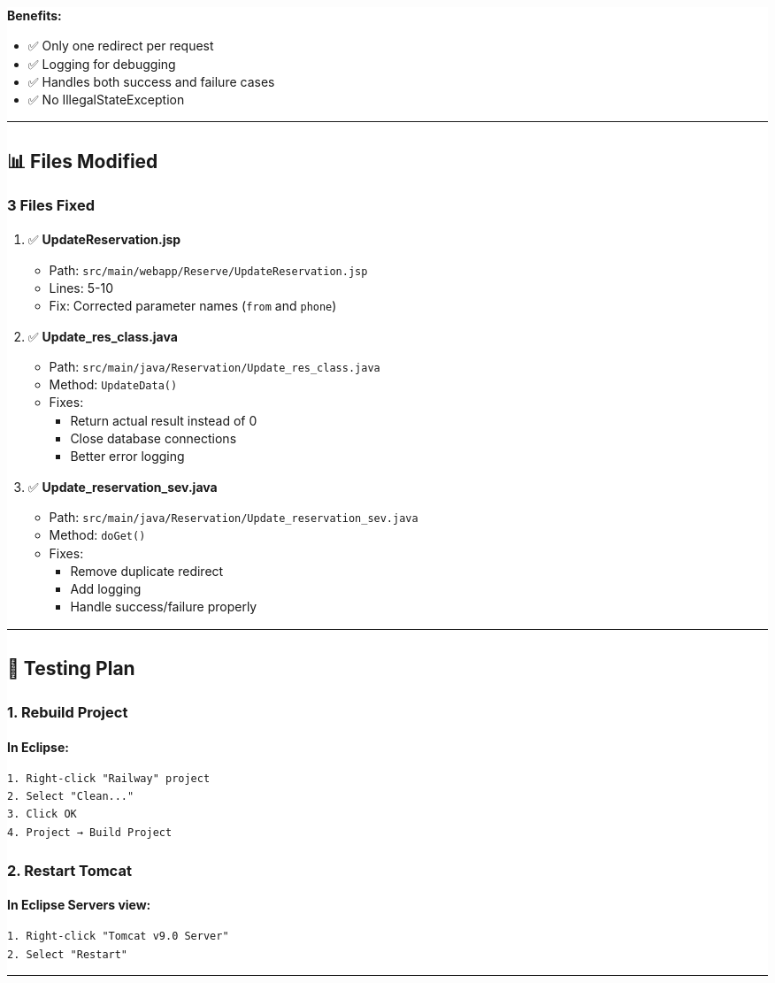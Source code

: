 **Benefits:**
- ✅ Only one redirect per request
- ✅ Logging for debugging
- ✅ Handles both success and failure cases
- ✅ No IllegalStateException

---

## 📊 Files Modified

### 3 Files Fixed

1. ✅ **UpdateReservation.jsp**
   - Path: `src/main/webapp/Reserve/UpdateReservation.jsp`
   - Lines: 5-10
   - Fix: Corrected parameter names (`from` and `phone`)

2. ✅ **Update_res_class.java**
   - Path: `src/main/java/Reservation/Update_res_class.java`
   - Method: `UpdateData()`
   - Fixes:
     - Return actual result instead of 0
     - Close database connections
     - Better error logging

3. ✅ **Update_reservation_sev.java**
   - Path: `src/main/java/Reservation/Update_reservation_sev.java`
   - Method: `doGet()`
   - Fixes:
     - Remove duplicate redirect
     - Add logging
     - Handle success/failure properly

---

## 🧪 Testing Plan

### 1. Rebuild Project

**In Eclipse:**
```
1. Right-click "Railway" project
2. Select "Clean..."
3. Click OK
4. Project → Build Project
```

### 2. Restart Tomcat

**In Eclipse Servers view:**
```
1. Right-click "Tomcat v9.0 Server"
2. Select "Restart"
```

---